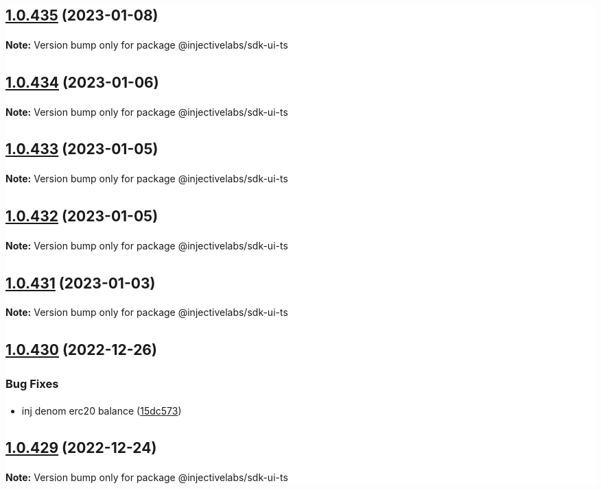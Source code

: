 ## [1.0.435](https://github.com/InjectiveLabs/injective-ts/compare/@injectivelabs/sdk-ui-ts@1.0.434...@injectivelabs/sdk-ui-ts@1.0.435) (2023-01-08)

**Note:** Version bump only for package @injectivelabs/sdk-ui-ts

## [1.0.434](https://github.com/InjectiveLabs/injective-ts/compare/@injectivelabs/sdk-ui-ts@1.0.433...@injectivelabs/sdk-ui-ts@1.0.434) (2023-01-06)

**Note:** Version bump only for package @injectivelabs/sdk-ui-ts

## [1.0.433](https://github.com/InjectiveLabs/injective-ts/compare/@injectivelabs/sdk-ui-ts@1.0.432...@injectivelabs/sdk-ui-ts@1.0.433) (2023-01-05)

**Note:** Version bump only for package @injectivelabs/sdk-ui-ts

## [1.0.432](https://github.com/InjectiveLabs/injective-ts/compare/@injectivelabs/sdk-ui-ts@1.0.431...@injectivelabs/sdk-ui-ts@1.0.432) (2023-01-05)

**Note:** Version bump only for package @injectivelabs/sdk-ui-ts

## [1.0.431](https://github.com/InjectiveLabs/injective-ts/compare/@injectivelabs/sdk-ui-ts@1.0.430...@injectivelabs/sdk-ui-ts@1.0.431) (2023-01-03)

**Note:** Version bump only for package @injectivelabs/sdk-ui-ts

## [1.0.430](https://github.com/InjectiveLabs/injective-ts/compare/@injectivelabs/sdk-ui-ts@1.0.429...@injectivelabs/sdk-ui-ts@1.0.430) (2022-12-26)

### Bug Fixes

- inj denom erc20 balance ([15dc573](https://github.com/InjectiveLabs/injective-ts/commit/15dc573a5d5312470b1887696914f110ec678778))

## [1.0.429](https://github.com/InjectiveLabs/injective-ts/compare/@injectivelabs/sdk-ui-ts@1.0.428...@injectivelabs/sdk-ui-ts@1.0.429) (2022-12-24)

**Note:** Version bump only for package @injectivelabs/sdk-ui-ts

